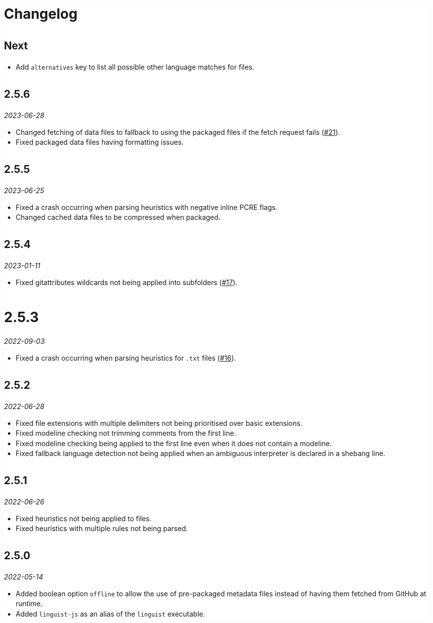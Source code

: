 # Changelog

## Next
- Add `alternatives` key to list all possible other language matches for files.

## 2.5.6
*2023-06-28*
- Changed fetching of data files to fallback to using the packaged files if the fetch request fails ([#21](https://github.com/Nixinova/LinguistJS/issues/21)).
- Fixed packaged data files having formatting issues.

## 2.5.5
*2023-06-25*
- Fixed a crash occurring when parsing heuristics with negative inline PCRE flags.
- Changed cached data files to be compressed when packaged.

## 2.5.4
*2023-01-11*
- Fixed gitattributes wildcards not being applied into subfolders ([#17](https://github.com/Nixinova/LinguistJS/issues/17)).

# 2.5.3
*2022-09-03*
- Fixed a crash occurring when parsing heuristics for `.txt` files ([#16](https://github.com/Nixinova/LinguistJS/issues/16)).

## 2.5.2
*2022-06-28*
- Fixed file extensions with multiple delimiters not being prioritised over basic extensions.
- Fixed modeline checking not trimming comments from the first line.
- Fixed modeline checking being applied to the first line even when it does not contain a modeline.
- Fixed fallback language detection not being applied when an ambiguous interpreter is declared in a shebang line.

## 2.5.1
*2022-06-26*
- Fixed heuristics not being applied to files.
- Fixed heuristics with multiple rules not being parsed.

## 2.5.0
*2022-05-14*
- Added boolean option `offline` to allow the use of pre-packaged metadata files instead of having them fetched from GitHub at runtime.
- Added `linguist-js` as an alias of the `linguist` executable.
